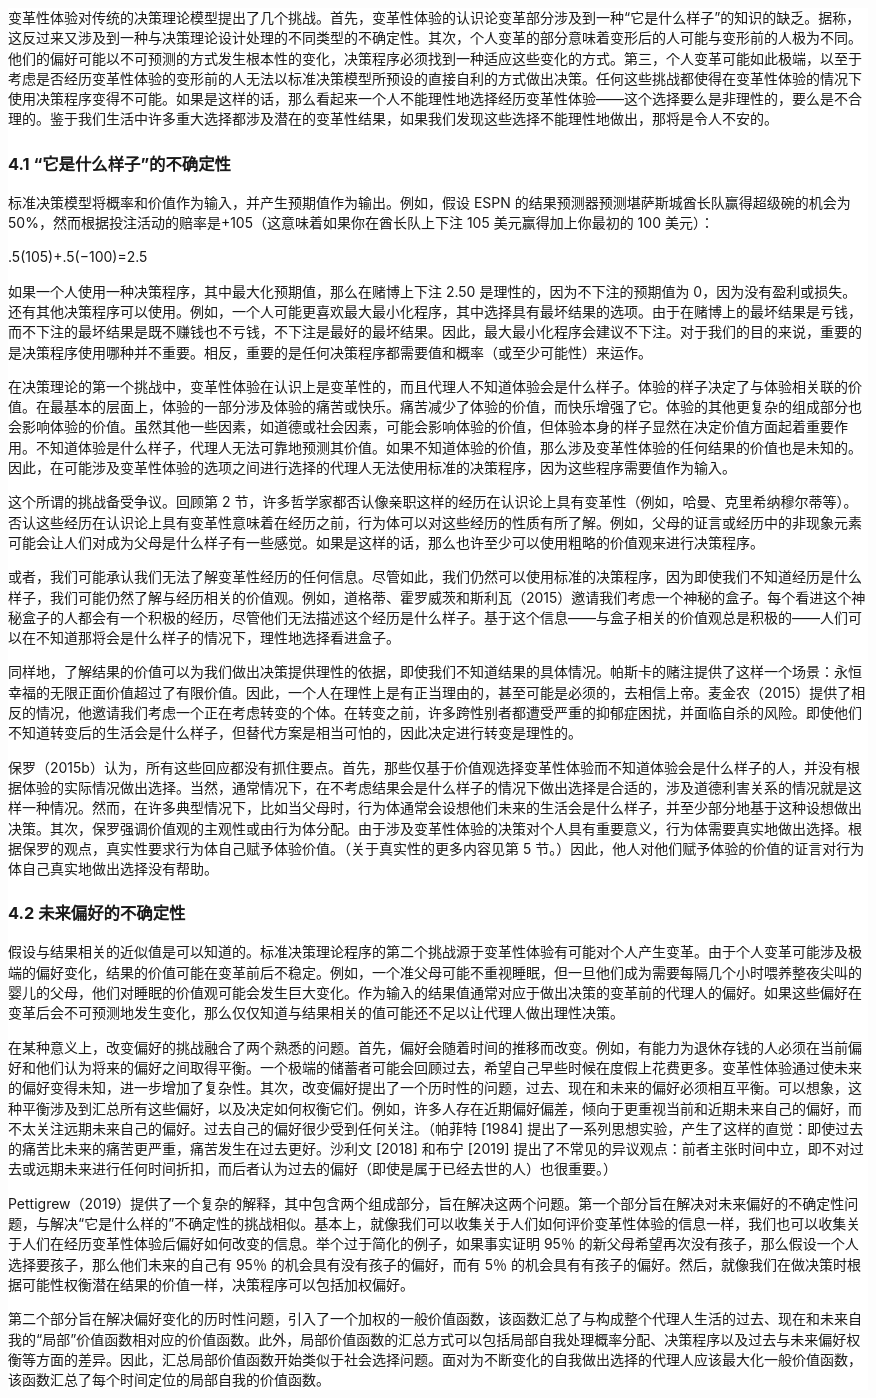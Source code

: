 变革性体验对传统的决策理论模型提出了几个挑战。首先，变革性体验的认识论变革部分涉及到一种“它是什么样子”的知识的缺乏。据称，这反过来又涉及到一种与决策理论设计处理的不同类型的不确定性。其次，个人变革的部分意味着变形后的人可能与变形前的人极为不同。他们的偏好可能以不可预测的方式发生根本性的变化，决策程序必须找到一种适应这些变化的方式。第三，个人变革可能如此极端，以至于考虑是否经历变革性体验的变形前的人无法以标准决策模型所预设的直接自利的方式做出决策。任何这些挑战都使得在变革性体验的情况下使用决策程序变得不可能。如果是这样的话，那么看起来一个人不能理性地选择经历变革性体验——这个选择要么是非理性的，要么是不合理的。鉴于我们生活中许多重大选择都涉及潜在的变革性结果，如果我们发现这些选择不能理性地做出，那将是令人不安的。

### 4.1 “它是什么样子”的不确定性

标准决策模型将概率和价值作为输入，并产生预期值作为输出。例如，假设 ESPN 的结果预测器预测堪萨斯城酋长队赢得超级碗的机会为 50%，然而根据投注活动的赔率是+105（这意味着如果你在酋长队上下注 105 美元赢得加上你最初的 100 美元）：

.5(105)+.5(−100)=2.5

如果一个人使用一种决策程序，其中最大化预期值，那么在赌博上下注 2.50 是理性的，因为不下注的预期值为 0，因为没有盈利或损失。还有其他决策程序可以使用。例如，一个人可能更喜欢最大最小化程序，其中选择具有最坏结果的选项。由于在赌博上的最坏结果是亏钱，而不下注的最坏结果是既不赚钱也不亏钱，不下注是最好的最坏结果。因此，最大最小化程序会建议不下注。对于我们的目的来说，重要的是决策程序使用哪种并不重要。相反，重要的是任何决策程序都需要值和概率（或至少可能性）来运作。

在决策理论的第一个挑战中，变革性体验在认识上是变革性的，而且代理人不知道体验会是什么样子。体验的样子决定了与体验相关联的价值。在最基本的层面上，体验的一部分涉及体验的痛苦或快乐。痛苦减少了体验的价值，而快乐增强了它。体验的其他更复杂的组成部分也会影响体验的价值。虽然其他一些因素，如道德或社会因素，可能会影响体验的价值，但体验本身的样子显然在决定价值方面起着重要作用。不知道体验是什么样子，代理人无法可靠地预测其价值。如果不知道体验的价值，那么涉及变革性体验的任何结果的价值也是未知的。因此，在可能涉及变革性体验的选项之间进行选择的代理人无法使用标准的决策程序，因为这些程序需要值作为输入。

这个所谓的挑战备受争议。回顾第 2 节，许多哲学家都否认像亲职这样的经历在认识论上具有变革性（例如，哈曼、克里希纳穆尔蒂等）。否认这些经历在认识论上具有变革性意味着在经历之前，行为体可以对这些经历的性质有所了解。例如，父母的证言或经历中的非现象元素可能会让人们对成为父母是什么样子有一些感觉。如果是这样的话，那么也许至少可以使用粗略的价值观来进行决策程序。

或者，我们可能承认我们无法了解变革性经历的任何信息。尽管如此，我们仍然可以使用标准的决策程序，因为即使我们不知道经历是什么样子，我们可能仍然了解与经历相关的价值观。例如，道格蒂、霍罗威茨和斯利瓦（2015）邀请我们考虑一个神秘的盒子。每个看进这个神秘盒子的人都会有一个积极的经历，尽管他们无法描述这个经历是什么样子。基于这个信息——与盒子相关的价值观总是积极的——人们可以在不知道那将会是什么样子的情况下，理性地选择看进盒子。

同样地，了解结果的价值可以为我们做出决策提供理性的依据，即使我们不知道结果的具体情况。帕斯卡的赌注提供了这样一个场景：永恒幸福的无限正面价值超过了有限价值。因此，一个人在理性上是有正当理由的，甚至可能是必须的，去相信上帝。麦金农（2015）提供了相反的情况，他邀请我们考虑一个正在考虑转变的个体。在转变之前，许多跨性别者都遭受严重的抑郁症困扰，并面临自杀的风险。即使他们不知道转变后的生活会是什么样子，但替代方案是相当可怕的，因此决定进行转变是理性的。

保罗（2015b）认为，所有这些回应都没有抓住要点。首先，那些仅基于价值观选择变革性体验而不知道体验会是什么样子的人，并没有根据体验的实际情况做出选择。当然，通常情况下，在不考虑结果会是什么样子的情况下做出选择是合适的，涉及道德利害关系的情况就是这样一种情况。然而，在许多典型情况下，比如当父母时，行为体通常会设想他们未来的生活会是什么样子，并至少部分地基于这种设想做出决策。其次，保罗强调价值观的主观性或由行为体分配。由于涉及变革性体验的决策对个人具有重要意义，行为体需要真实地做出选择。根据保罗的观点，真实性要求行为体自己赋予体验价值。（关于真实性的更多内容见第 5 节。）因此，他人对他们赋予体验的价值的证言对行为体自己真实地做出选择没有帮助。

### 4.2 未来偏好的不确定性

假设与结果相关的近似值是可以知道的。标准决策理论程序的第二个挑战源于变革性体验有可能对个人产生变革。由于个人变革可能涉及极端的偏好变化，结果的价值可能在变革前后不稳定。例如，一个准父母可能不重视睡眠，但一旦他们成为需要每隔几个小时喂养整夜尖叫的婴儿的父母，他们对睡眠的价值观可能会发生巨大变化。作为输入的结果值通常对应于做出决策的变革前的代理人的偏好。如果这些偏好在变革后会不可预测地发生变化，那么仅仅知道与结果相关的值可能还不足以让代理人做出理性决策。

在某种意义上，改变偏好的挑战融合了两个熟悉的问题。首先，偏好会随着时间的推移而改变。例如，有能力为退休存钱的人必须在当前偏好和他们认为将来的偏好之间取得平衡。一个极端的储蓄者可能会回顾过去，希望自己早些时候在度假上花费更多。变革性体验通过使未来的偏好变得未知，进一步增加了复杂性。其次，改变偏好提出了一个历时性的问题，过去、现在和未来的偏好必须相互平衡。可以想象，这种平衡涉及到汇总所有这些偏好，以及决定如何权衡它们。例如，许多人存在近期偏好偏差，倾向于更重视当前和近期未来自己的偏好，而不太关注远期未来自己的偏好。过去自己的偏好很少受到任何关注。（帕菲特 [1984] 提出了一系列思想实验，产生了这样的直觉：即使过去的痛苦比未来的痛苦更严重，痛苦发生在过去更好。沙利文 [2018] 和布宁 [2019] 提出了不常见的异议观点：前者主张时间中立，即不对过去或远期未来进行任何时间折扣，而后者认为过去的偏好（即使是属于已经去世的人）也很重要。）

Pettigrew（2019）提供了一个复杂的解释，其中包含两个组成部分，旨在解决这两个问题。第一个部分旨在解决对未来偏好的不确定性问题，与解决“它是什么样的”不确定性的挑战相似。基本上，就像我们可以收集关于人们如何评价变革性体验的信息一样，我们也可以收集关于人们在经历变革性体验后偏好如何改变的信息。举个过于简化的例子，如果事实证明 95％ 的新父母希望再次没有孩子，那么假设一个人选择要孩子，那么他们未来的自己有 95％ 的机会具有没有孩子的偏好，而有 5％ 的机会具有有孩子的偏好。然后，就像我们在做决策时根据可能性权衡潜在结果的价值一样，决策程序可以包括加权偏好。

第二个部分旨在解决偏好变化的历时性问题，引入了一个加权的一般价值函数，该函数汇总了与构成整个代理人生活的过去、现在和未来自我的“局部”价值函数相对应的价值函数。此外，局部价值函数的汇总方式可以包括局部自我处理概率分配、决策程序以及过去与未来偏好权衡等方面的差异。因此，汇总局部价值函数开始类似于社会选择问题。面对为不断变化的自我做出选择的代理人应该最大化一般价值函数，该函数汇总了每个时间定位的局部自我的价值函数。
